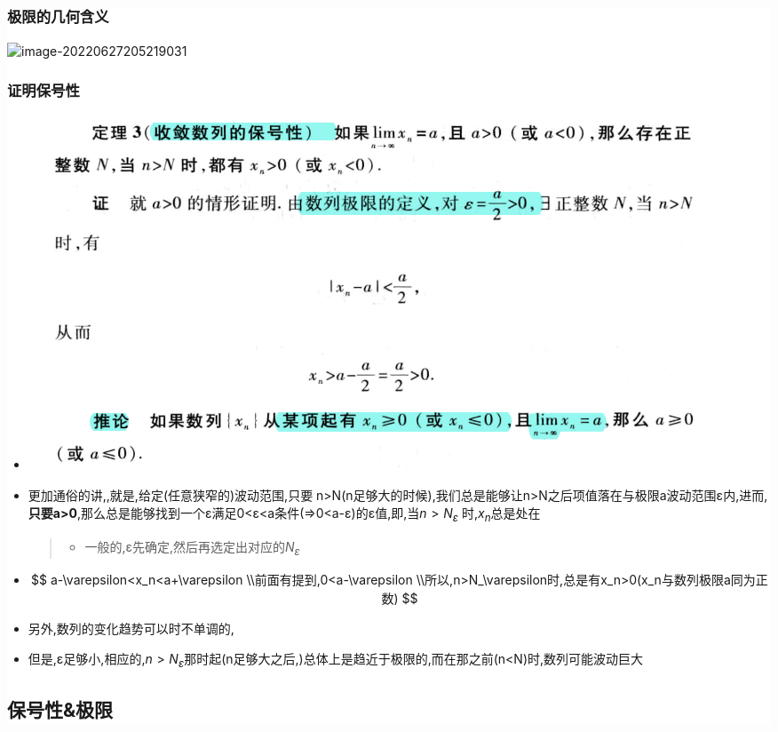 
### 极限的几何含义

![image-20220627205219031](https://raw.githubusercontent.com/xuchaoxin1375/pictures/main/imagesimage-20220627205219031.png)



### 证明保号性

- ![image-20220624194704709](..\image\image-20220624194704709.png)

- 更加通俗的讲,,就是,给定(任意狭窄的)波动范围,只要 n>N(n足够大的时候),我们总是能够让n>N之后项值落在与极限a波动范围ε内,进而,**只要a>0**,那么总是能够找到一个ε满足0<ε<a条件(=>0<a-ε)的ε值,即,当$n>N_\varepsilon$ 时,$x_n$总是处在

  > - 一般的,ε先确定,然后再选定出对应的$N_\varepsilon$
  >
  >

- 
  $$
  a-\varepsilon<x_n<a+\varepsilon
  \\前面有提到,0<a-\varepsilon
  \\所以,n>N_\varepsilon时,总是有x_n>0(x_n与数列极限a同为正数)
  $$

- 另外,数列的变化趋势可以时不单调的,
- 但是,ε足够小,相应的,$n>N_\varepsilon$那时起(n足够大之后,)总体上是趋近于极限的,而在那之前(n<N)时,数列可能波动巨大

## 保号性&极限

